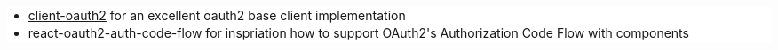 - [client-oauth2] for an excellent oauth2 base client implementation
- [react-oauth2-auth-code-flow] for inspriation how to support OAuth2's Authorization Code Flow with components

[client-oauth2]: https://github.com/mulesoft/js-client-oauth2
[react-oauth2-auth-code-flow]: https://github.com/adambrgmn/react-oauth2-auth-code-flow
[auth code grant]: https://tools.ietf.org/html/rfc6749#section-4.1
[oauth2-pkce]: https://tools.ietf.org/html/rfc7636
